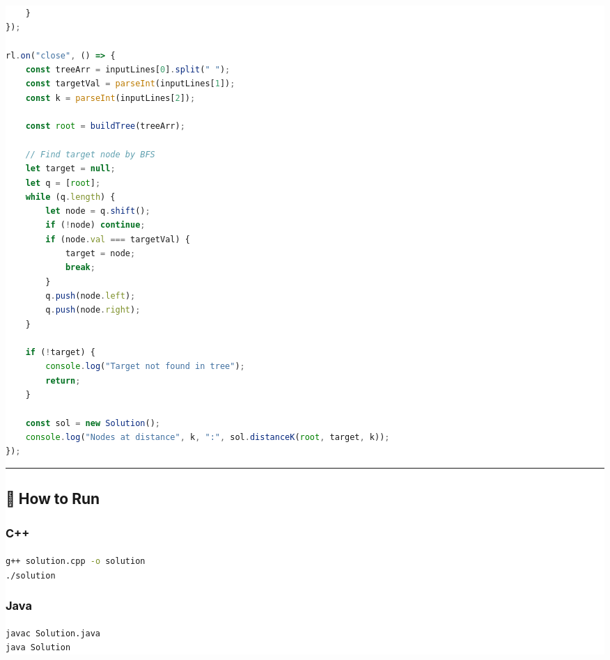 ```javascript
    }
});

rl.on("close", () => {
    const treeArr = inputLines[0].split(" ");
    const targetVal = parseInt(inputLines[1]);
    const k = parseInt(inputLines[2]);

    const root = buildTree(treeArr);

    // Find target node by BFS
    let target = null;
    let q = [root];
    while (q.length) {
        let node = q.shift();
        if (!node) continue;
        if (node.val === targetVal) {
            target = node;
            break;
        }
        q.push(node.left);
        q.push(node.right);
    }

    if (!target) {
        console.log("Target not found in tree");
        return;
    }

    const sol = new Solution();
    console.log("Nodes at distance", k, ":", sol.distanceK(root, target, k));
});

```

---

## 🚀 How to Run

### **C++**
```bash
g++ solution.cpp -o solution
./solution
```

### **Java**
```bash
javac Solution.java
java Solution
```
